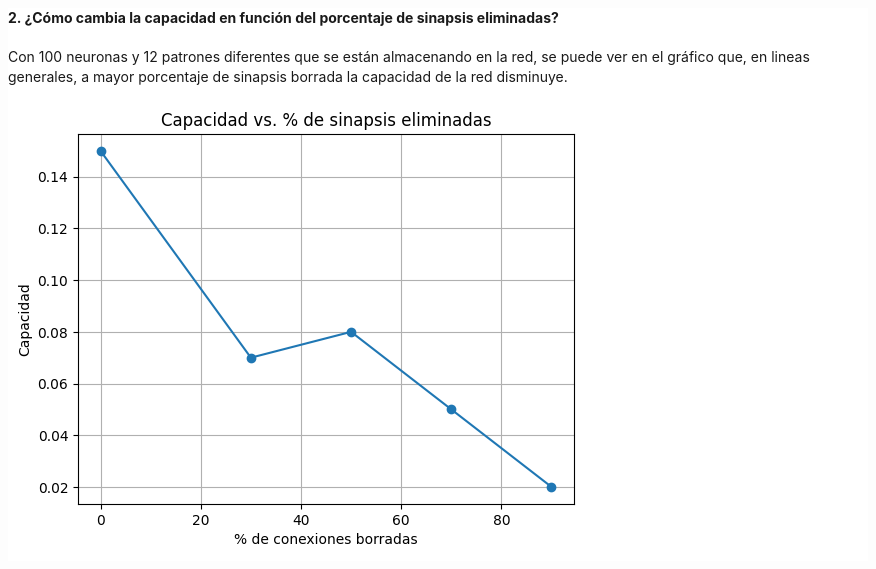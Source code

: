 #### 2. ¿Cómo cambia la capacidad en función del porcentaje de sinapsis eliminadas?

Con 100 neuronas y 12 patrones diferentes que se están almacenando en la red, se puede ver en el gráfico que, en lineas generales, a mayor porcentaje de sinapsis borrada la capacidad de la red disminuye.

![Capacidad vs sinápsis borrada](capacidad-vs-borrado.png)








